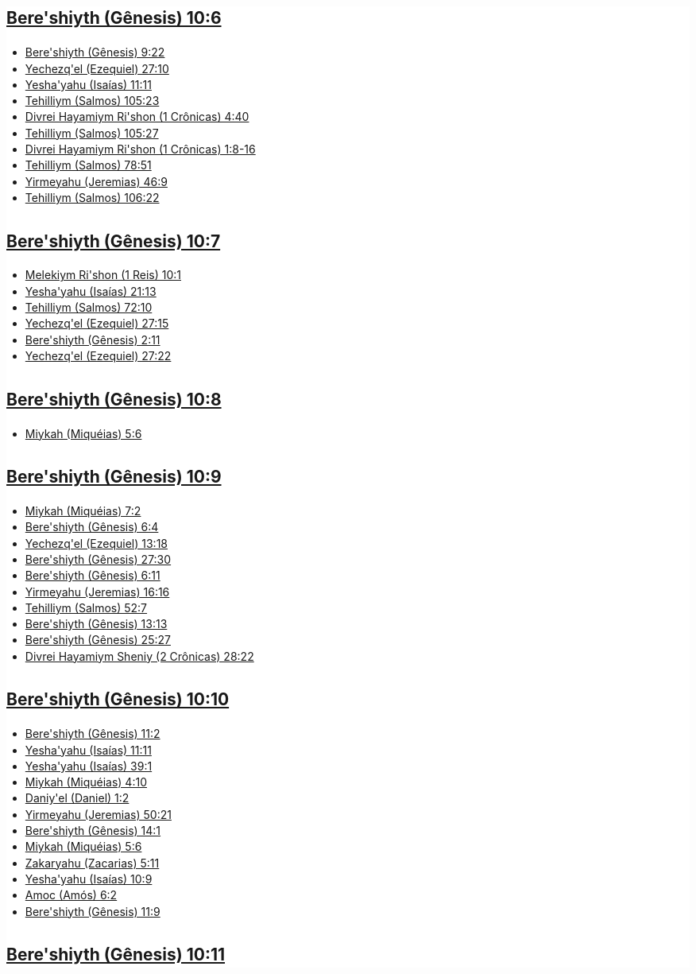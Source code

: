 <h2 id="6"><a href="https://bible.ozzuu.com/pt_yah/Gen/10#6" target="_blank">Bere'shiyth (Gênesis) 10:6</a></h2>

- [Bere'shiyth (Gênesis) 9:22](https://bible.ozzuu.com/pt_yah/Gen/9#22)
- [Yechezq'el (Ezequiel) 27:10](https://bible.ozzuu.com/pt_yah/Eze/27#10)
- [Yesha'yahu (Isaías) 11:11](https://bible.ozzuu.com/pt_yah/Isa/11#11)
- [Tehilliym (Salmos) 105:23](https://bible.ozzuu.com/pt_yah/Psa/105#23)
- [Divrei Hayamiym Ri'shon (1 Crônicas) 4:40](https://bible.ozzuu.com/pt_yah/1Ch/4#40)
- [Tehilliym (Salmos) 105:27](https://bible.ozzuu.com/pt_yah/Psa/105#27)
- [Divrei Hayamiym Ri'shon (1 Crônicas) 1:8-16](https://bible.ozzuu.com/pt_yah/1Ch/1#8)
- [Tehilliym (Salmos) 78:51](https://bible.ozzuu.com/pt_yah/Psa/78#51)
- [Yirmeyahu (Jeremias) 46:9](https://bible.ozzuu.com/pt_yah/Jer/46#9)
- [Tehilliym (Salmos) 106:22](https://bible.ozzuu.com/pt_yah/Psa/106#22)
<h2 id="7"><a href="https://bible.ozzuu.com/pt_yah/Gen/10#7" target="_blank">Bere'shiyth (Gênesis) 10:7</a></h2>

- [Melekiym Ri'shon (1 Reis) 10:1](https://bible.ozzuu.com/pt_yah/1Ki/10#1)
- [Yesha'yahu (Isaías) 21:13](https://bible.ozzuu.com/pt_yah/Isa/21#13)
- [Tehilliym (Salmos) 72:10](https://bible.ozzuu.com/pt_yah/Psa/72#10)
- [Yechezq'el (Ezequiel) 27:15](https://bible.ozzuu.com/pt_yah/Eze/27#15)
- [Bere'shiyth (Gênesis) 2:11](https://bible.ozzuu.com/pt_yah/Gen/2#11)
- [Yechezq'el (Ezequiel) 27:22](https://bible.ozzuu.com/pt_yah/Eze/27#22)
<h2 id="8"><a href="https://bible.ozzuu.com/pt_yah/Gen/10#8" target="_blank">Bere'shiyth (Gênesis) 10:8</a></h2>

- [Miykah (Miquéias) 5:6](https://bible.ozzuu.com/pt_yah/Mic/5#6)
<h2 id="9"><a href="https://bible.ozzuu.com/pt_yah/Gen/10#9" target="_blank">Bere'shiyth (Gênesis) 10:9</a></h2>

- [Miykah (Miquéias) 7:2](https://bible.ozzuu.com/pt_yah/Mic/7#2)
- [Bere'shiyth (Gênesis) 6:4](https://bible.ozzuu.com/pt_yah/Gen/6#4)
- [Yechezq'el (Ezequiel) 13:18](https://bible.ozzuu.com/pt_yah/Eze/13#18)
- [Bere'shiyth (Gênesis) 27:30](https://bible.ozzuu.com/pt_yah/Gen/27#30)
- [Bere'shiyth (Gênesis) 6:11](https://bible.ozzuu.com/pt_yah/Gen/6#11)
- [Yirmeyahu (Jeremias) 16:16](https://bible.ozzuu.com/pt_yah/Jer/16#16)
- [Tehilliym (Salmos) 52:7](https://bible.ozzuu.com/pt_yah/Psa/52#7)
- [Bere'shiyth (Gênesis) 13:13](https://bible.ozzuu.com/pt_yah/Gen/13#13)
- [Bere'shiyth (Gênesis) 25:27](https://bible.ozzuu.com/pt_yah/Gen/25#27)
- [Divrei Hayamiym Sheniy (2 Crônicas) 28:22](https://bible.ozzuu.com/pt_yah/2Ch/28#22)
<h2 id="10"><a href="https://bible.ozzuu.com/pt_yah/Gen/10#10" target="_blank">Bere'shiyth (Gênesis) 10:10</a></h2>

- [Bere'shiyth (Gênesis) 11:2](https://bible.ozzuu.com/pt_yah/Gen/11#2)
- [Yesha'yahu (Isaías) 11:11](https://bible.ozzuu.com/pt_yah/Isa/11#11)
- [Yesha'yahu (Isaías) 39:1](https://bible.ozzuu.com/pt_yah/Isa/39#1)
- [Miykah (Miquéias) 4:10](https://bible.ozzuu.com/pt_yah/Mic/4#10)
- [Daniy'el (Daniel) 1:2](https://bible.ozzuu.com/pt_yah/Dan/1#2)
- [Yirmeyahu (Jeremias) 50:21](https://bible.ozzuu.com/pt_yah/Jer/50#21)
- [Bere'shiyth (Gênesis) 14:1](https://bible.ozzuu.com/pt_yah/Gen/14#1)
- [Miykah (Miquéias) 5:6](https://bible.ozzuu.com/pt_yah/Mic/5#6)
- [Zakaryahu (Zacarias) 5:11](https://bible.ozzuu.com/pt_yah/Zec/5#11)
- [Yesha'yahu (Isaías) 10:9](https://bible.ozzuu.com/pt_yah/Isa/10#9)
- [Amoc (Amós) 6:2](https://bible.ozzuu.com/pt_yah/Am/6#2)
- [Bere'shiyth (Gênesis) 11:9](https://bible.ozzuu.com/pt_yah/Gen/11#9)
<h2 id="11"><a href="https://bible.ozzuu.com/pt_yah/Gen/10#11" target="_blank">Bere'shiyth (Gênesis) 10:11</a></h2>
